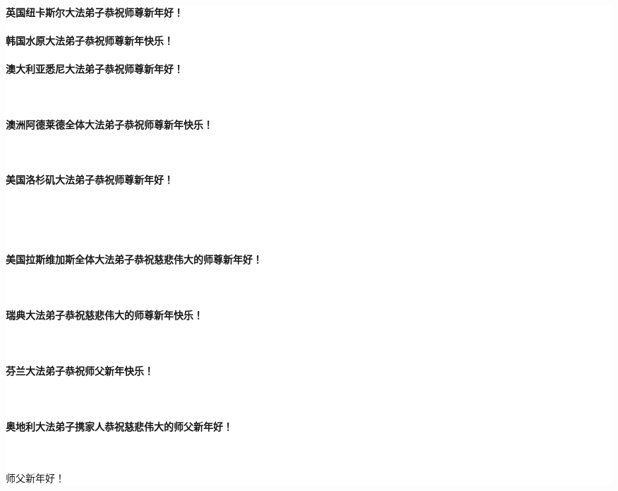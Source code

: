  <h4>
  英国纽卡斯尔大法弟子恭祝师尊新年好！
 </h4>
 <h4>
  <a name="201231233552-17">
  </ok>
  韩国水原大法弟子恭祝师尊新年快乐！
 </h4>
 <h4>
  澳大利亚悉尼大法弟子恭祝师尊新年好！
 </h4>
 <p>
  <img alt="" class="alignnone size-medium wp-image-103022286 aligncenter" src="https://i.ntdtv.com/assets/uploads/2021/01/15.jpg"/>
 </p>
 <h4>
  澳洲阿德莱德全体大法弟子恭祝师尊新年快乐！
 </h4>
 <p>
  <img alt="" class="alignnone size-medium wp-image-103022287 aligncenter" src="https://i.ntdtv.com/assets/uploads/2021/01/16.jpg"/>
 </p>
 <h4>
  美国洛杉矶大法弟子恭祝师尊新年好！
 </h4>
 <p>
  <img alt="" class="alignnone size-medium wp-image-103022288 aligncenter" src="https://i.ntdtv.com/assets/uploads/2021/01/17.jpg"/>
 </p>
 <p>
  <img alt="" class="alignnone size-medium wp-image-103022289 aligncenter" src="https://i.ntdtv.com/assets/uploads/2021/01/18.jpg"/>
 </p>
 <h4>
 </h4>
 <h4>
  美国拉斯维加斯全体大法弟子恭祝慈悲伟大的师尊新年好！
 </h4>
 <p>
  <img alt="" class="size-full wp-image-103022464 aligncenter" src="https://i.ntdtv.com/assets/uploads/2021/01/2020-12-29-2012280038586185.jpg"/>
 </p>
 <h4>
 </h4>
 <h4>
  瑞典大法弟子恭祝慈悲伟大的师尊新年快乐！
 </h4>
 <p>
  <img alt="" class="alignnone size-medium wp-image-103022290 aligncenter" src="https://i.ntdtv.com/assets/uploads/2021/01/19.jpg"/>
 </p>
 <h4>
  芬兰大法弟子恭祝师父新年快乐！
 </h4>
 <p>
  <img alt="" class="alignnone size-medium wp-image-103022291 aligncenter" src="https://i.ntdtv.com/assets/uploads/2021/01/20.jpg"/>
 </p>
 <h4>
  奥地利大法弟子携家人恭祝慈悲伟大的师父新年好！
 </h4>
 <p>
  <img alt="" class="alignnone size-medium wp-image-103022292 aligncenter" src="https://i.ntdtv.com/assets/uploads/2021/01/21-1.jpg"/>
 </p>
 <p>
  师父新年好！